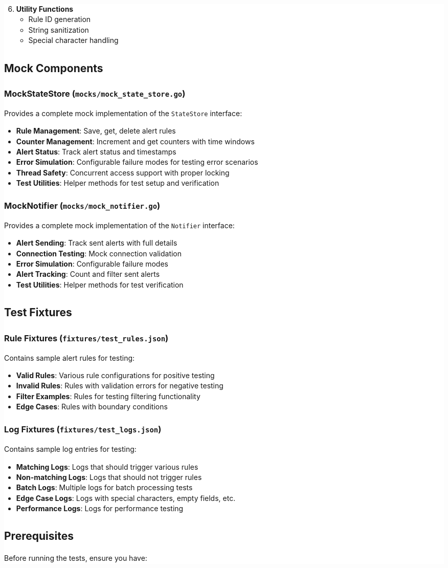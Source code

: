 6. **Utility Functions**
   - Rule ID generation
   - String sanitization
   - Special character handling

## Mock Components

### MockStateStore (`mocks/mock_state_store.go`)

Provides a complete mock implementation of the `StateStore` interface:

- **Rule Management**: Save, get, delete alert rules
- **Counter Management**: Increment and get counters with time windows
- **Alert Status**: Track alert status and timestamps
- **Error Simulation**: Configurable failure modes for testing error scenarios
- **Thread Safety**: Concurrent access support with proper locking
- **Test Utilities**: Helper methods for test setup and verification

### MockNotifier (`mocks/mock_notifier.go`)

Provides a complete mock implementation of the `Notifier` interface:

- **Alert Sending**: Track sent alerts with full details
- **Connection Testing**: Mock connection validation
- **Error Simulation**: Configurable failure modes
- **Alert Tracking**: Count and filter sent alerts
- **Test Utilities**: Helper methods for test verification

## Test Fixtures

### Rule Fixtures (`fixtures/test_rules.json`)

Contains sample alert rules for testing:

- **Valid Rules**: Various rule configurations for positive testing
- **Invalid Rules**: Rules with validation errors for negative testing
- **Filter Examples**: Rules for testing filtering functionality
- **Edge Cases**: Rules with boundary conditions

### Log Fixtures (`fixtures/test_logs.json`)

Contains sample log entries for testing:

- **Matching Logs**: Logs that should trigger various rules
- **Non-matching Logs**: Logs that should not trigger rules
- **Batch Logs**: Multiple logs for batch processing tests
- **Edge Case Logs**: Logs with special characters, empty fields, etc.
- **Performance Logs**: Logs for performance testing

## Prerequisites

Before running the tests, ensure you have:
